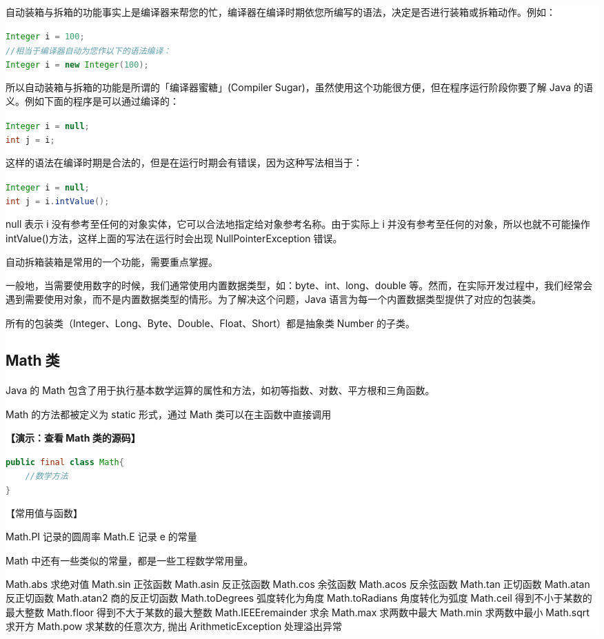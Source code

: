 自动装箱与拆箱的功能事实上是编译器来帮您的忙，编译器在编译时期依您所编写的语法，决定是否进行装箱或拆箱动作。例如：

```java
Integer i = 100;
//相当于编译器自动为您作以下的语法编译：
Integer i = new Integer(100);
```

所以自动装箱与拆箱的功能是所谓的「编译器蜜糖」(Compiler Sugar)，虽然使用这个功能很方便，但在程序运行阶段你要了解 Java 的语义。例如下面的程序是可以通过编译的：

```java
Integer i = null;
int j = i;
```

这样的语法在编译时期是合法的，但是在运行时期会有错误，因为这种写法相当于：

```java
Integer i = null;
int j = i.intValue();
```

null 表示 i 没有参考至任何的对象实体，它可以合法地指定给对象参考名称。由于实际上 i 并没有参考至任何的对象，所以也就不可能操作 intValue()方法，这样上面的写法在运行时会出现 NullPointerException 错误。

自动拆箱装箱是常用的一个功能，需要重点掌握。

一般地，当需要使用数字的时候，我们通常使用内置数据类型，如：byte、int、long、double 等。然而，在实际开发过程中，我们经常会遇到需要使用对象，而不是内置数据类型的情形。为了解决这个问题，Java 语言为每一个内置数据类型提供了对应的包装类。

所有的包装类（Integer、Long、Byte、Double、Float、Short）都是抽象类 Number 的子类。

## Math 类

Java 的 Math 包含了用于执行基本数学运算的属性和方法，如初等指数、对数、平方根和三角函数。

Math 的方法都被定义为 static 形式，通过 Math 类可以在主函数中直接调用

**【演示：查看 Math 类的源码】**

```java
public final class Math{
	//数学方法
}
```

【常用值与函数】

Math.PI 记录的圆周率
Math.E 记录 e 的常量

Math 中还有一些类似的常量，都是一些工程数学常用量。

Math.abs 求绝对值
Math.sin 正弦函数 Math.asin 反正弦函数
Math.cos 余弦函数 Math.acos 反余弦函数
Math.tan 正切函数 Math.atan 反正切函数 Math.atan2 商的反正切函数
Math.toDegrees 弧度转化为角度 Math.toRadians 角度转化为弧度
Math.ceil 得到不小于某数的最大整数
Math.floor 得到不大于某数的最大整数
Math.IEEEremainder 求余
Math.max 求两数中最大
Math.min 求两数中最小
Math.sqrt 求开方
Math.pow 求某数的任意次方, 抛出 ArithmeticException 处理溢出异常
